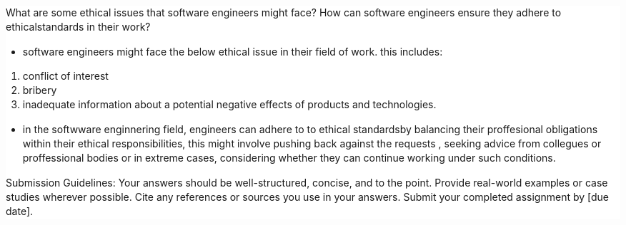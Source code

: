 What are some ethical issues that software engineers might face? How can software engineers ensure they adhere to ethicalstandards in their work?
* software engineers might face the below ethical issue in their field of work. this includes:
1. conflict of interest
2. bribery
3. inadequate information about a potential negative effects of products and technologies.

* in the softwware enginnering field, engineers can adhere to to ethical standardsby balancing their proffesional obligations within their ethical responsibilities, this might involve pushing back against the requests , seeking advice from collegues or proffessional bodies or in extreme cases, considering whether they can continue working under such conditions.

Submission Guidelines:
Your answers should be well-structured, concise, and to the point.
Provide real-world examples or case studies wherever possible.
Cite any references or sources you use in your answers.
Submit your completed assignment by [due date].
